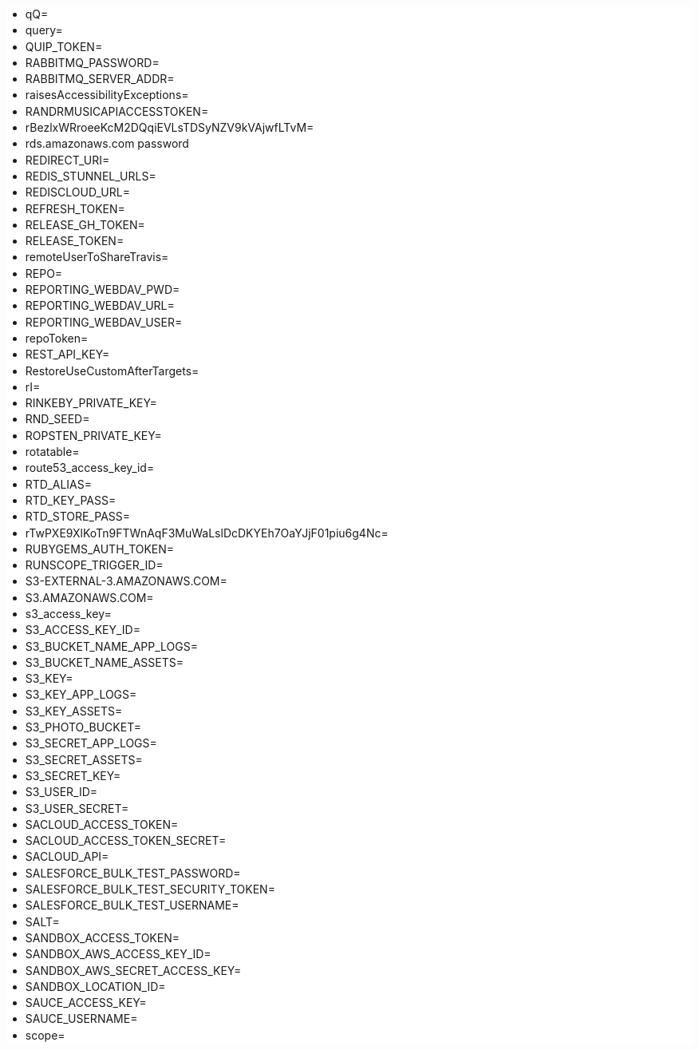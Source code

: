 - qQ=
- query=
- QUIP_TOKEN=
- RABBITMQ_PASSWORD=
- RABBITMQ_SERVER_ADDR=
- raisesAccessibilityExceptions=
- RANDRMUSICAPIACCESSTOKEN=
- rBezlxWRroeeKcM2DQqiEVLsTDSyNZV9kVAjwfLTvM=
- rds.amazonaws.com password
- REDIRECT_URI=
- REDIS_STUNNEL_URLS=
- REDISCLOUD_URL=
- REFRESH_TOKEN=
- RELEASE_GH_TOKEN=
- RELEASE_TOKEN=
- remoteUserToShareTravis=
- REPO=
- REPORTING_WEBDAV_PWD=
- REPORTING_WEBDAV_URL=
- REPORTING_WEBDAV_USER=
- repoToken=
- REST_API_KEY=
- RestoreUseCustomAfterTargets=
- rI=
- RINKEBY_PRIVATE_KEY=
- RND_SEED=
- ROPSTEN_PRIVATE_KEY=
- rotatable=
- route53_access_key_id=
- RTD_ALIAS=
- RTD_KEY_PASS=
- RTD_STORE_PASS=
- rTwPXE9XlKoTn9FTWnAqF3MuWaLslDcDKYEh7OaYJjF01piu6g4Nc=
- RUBYGEMS_AUTH_TOKEN=
- RUNSCOPE_TRIGGER_ID=
- S3-EXTERNAL-3.AMAZONAWS.COM=
- S3.AMAZONAWS.COM=
- s3_access_key=
- S3_ACCESS_KEY_ID=
- S3_BUCKET_NAME_APP_LOGS=
- S3_BUCKET_NAME_ASSETS=
- S3_KEY=
- S3_KEY_APP_LOGS=
- S3_KEY_ASSETS=
- S3_PHOTO_BUCKET=
- S3_SECRET_APP_LOGS=
- S3_SECRET_ASSETS=
- S3_SECRET_KEY=
- S3_USER_ID=
- S3_USER_SECRET=
- SACLOUD_ACCESS_TOKEN=
- SACLOUD_ACCESS_TOKEN_SECRET=
- SACLOUD_API=
- SALESFORCE_BULK_TEST_PASSWORD=
- SALESFORCE_BULK_TEST_SECURITY_TOKEN=
- SALESFORCE_BULK_TEST_USERNAME=
- SALT=
- SANDBOX_ACCESS_TOKEN=
- SANDBOX_AWS_ACCESS_KEY_ID=
- SANDBOX_AWS_SECRET_ACCESS_KEY=
- SANDBOX_LOCATION_ID=
- SAUCE_ACCESS_KEY=
- SAUCE_USERNAME=
- scope=